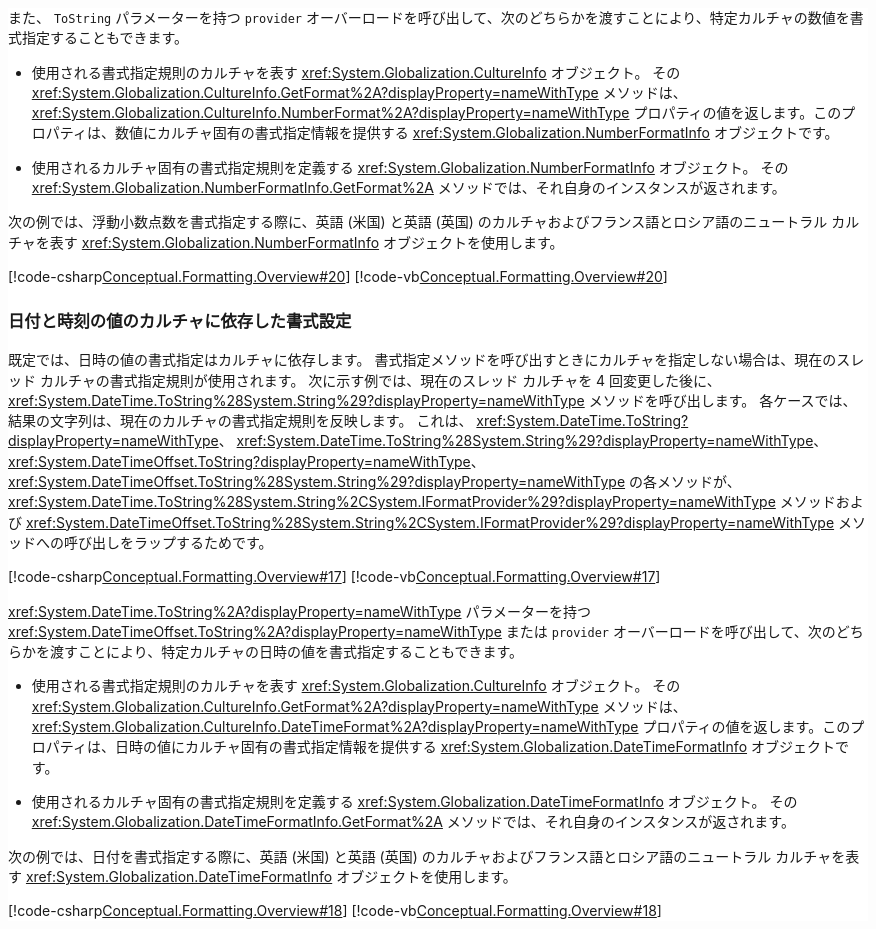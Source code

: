 また、 `ToString` パラメーターを持つ `provider` オーバーロードを呼び出して、次のどちらかを渡すことにより、特定カルチャの数値を書式指定することもできます。

- 使用される書式指定規則のカルチャを表す <xref:System.Globalization.CultureInfo> オブジェクト。 その <xref:System.Globalization.CultureInfo.GetFormat%2A?displayProperty=nameWithType> メソッドは、 <xref:System.Globalization.CultureInfo.NumberFormat%2A?displayProperty=nameWithType> プロパティの値を返します。このプロパティは、数値にカルチャ固有の書式指定情報を提供する <xref:System.Globalization.NumberFormatInfo> オブジェクトです。

- 使用されるカルチャ固有の書式指定規則を定義する <xref:System.Globalization.NumberFormatInfo> オブジェクト。 その <xref:System.Globalization.NumberFormatInfo.GetFormat%2A> メソッドでは、それ自身のインスタンスが返されます。

次の例では、浮動小数点数を書式指定する際に、英語 (米国) と英語 (英国) のカルチャおよびフランス語とロシア語のニュートラル カルチャを表す <xref:System.Globalization.NumberFormatInfo> オブジェクトを使用します。

[!code-csharp[Conceptual.Formatting.Overview#20](../../../samples/snippets/csharp/VS_Snippets_CLR/conceptual.formatting.overview/cs/culturespecific4.cs#20)]
[!code-vb[Conceptual.Formatting.Overview#20](../../../samples/snippets/visualbasic/VS_Snippets_CLR/conceptual.formatting.overview/vb/culturespecific4.vb#20)]

### <a name="culture-sensitive-formatting-of-date-and-time-values"></a>日付と時刻の値のカルチャに依存した書式設定

既定では、日時の値の書式指定はカルチャに依存します。 書式指定メソッドを呼び出すときにカルチャを指定しない場合は、現在のスレッド カルチャの書式指定規則が使用されます。 次に示す例では、現在のスレッド カルチャを 4 回変更した後に、 <xref:System.DateTime.ToString%28System.String%29?displayProperty=nameWithType> メソッドを呼び出します。 各ケースでは、結果の文字列は、現在のカルチャの書式指定規則を反映します。 これは、 <xref:System.DateTime.ToString?displayProperty=nameWithType>、 <xref:System.DateTime.ToString%28System.String%29?displayProperty=nameWithType>、 <xref:System.DateTimeOffset.ToString?displayProperty=nameWithType>、 <xref:System.DateTimeOffset.ToString%28System.String%29?displayProperty=nameWithType> の各メソッドが、 <xref:System.DateTime.ToString%28System.String%2CSystem.IFormatProvider%29?displayProperty=nameWithType> メソッドおよび <xref:System.DateTimeOffset.ToString%28System.String%2CSystem.IFormatProvider%29?displayProperty=nameWithType> メソッドへの呼び出しをラップするためです。

[!code-csharp[Conceptual.Formatting.Overview#17](../../../samples/snippets/csharp/VS_Snippets_CLR/conceptual.formatting.overview/cs/culturespecific1.cs#17)]
[!code-vb[Conceptual.Formatting.Overview#17](../../../samples/snippets/visualbasic/VS_Snippets_CLR/conceptual.formatting.overview/vb/culturespecific1.vb#17)]

<xref:System.DateTime.ToString%2A?displayProperty=nameWithType> パラメーターを持つ <xref:System.DateTimeOffset.ToString%2A?displayProperty=nameWithType> または `provider` オーバーロードを呼び出して、次のどちらかを渡すことにより、特定カルチャの日時の値を書式指定することもできます。

- 使用される書式指定規則のカルチャを表す <xref:System.Globalization.CultureInfo> オブジェクト。 その <xref:System.Globalization.CultureInfo.GetFormat%2A?displayProperty=nameWithType> メソッドは、 <xref:System.Globalization.CultureInfo.DateTimeFormat%2A?displayProperty=nameWithType> プロパティの値を返します。このプロパティは、日時の値にカルチャ固有の書式指定情報を提供する <xref:System.Globalization.DateTimeFormatInfo> オブジェクトです。

- 使用されるカルチャ固有の書式指定規則を定義する <xref:System.Globalization.DateTimeFormatInfo> オブジェクト。 その <xref:System.Globalization.DateTimeFormatInfo.GetFormat%2A> メソッドでは、それ自身のインスタンスが返されます。

次の例では、日付を書式指定する際に、英語 (米国) と英語 (英国) のカルチャおよびフランス語とロシア語のニュートラル カルチャを表す <xref:System.Globalization.DateTimeFormatInfo> オブジェクトを使用します。

[!code-csharp[Conceptual.Formatting.Overview#18](../../../samples/snippets/csharp/VS_Snippets_CLR/conceptual.formatting.overview/cs/culturespecific2.cs#18)]
[!code-vb[Conceptual.Formatting.Overview#18](../../../samples/snippets/visualbasic/VS_Snippets_CLR/conceptual.formatting.overview/vb/culturespecific2.vb#18)]
